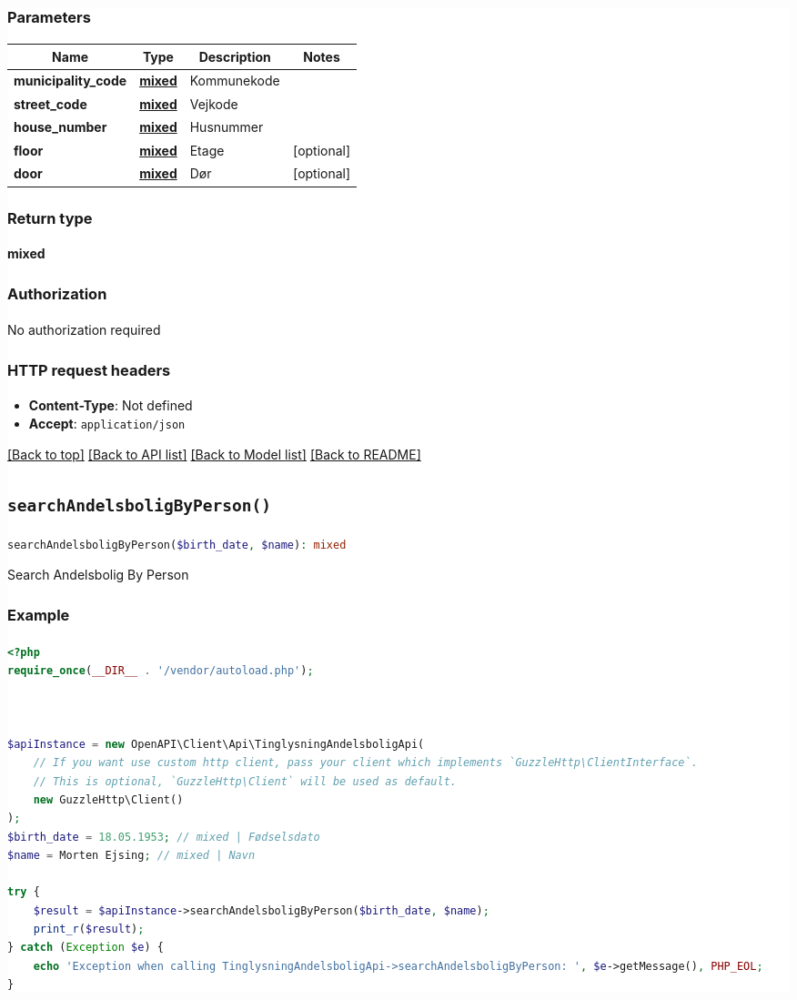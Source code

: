 ### Parameters

| Name | Type | Description  | Notes |
| ------------- | ------------- | ------------- | ------------- |
| **municipality_code** | [**mixed**](../Model/.md)| Kommunekode | |
| **street_code** | [**mixed**](../Model/.md)| Vejkode | |
| **house_number** | [**mixed**](../Model/.md)| Husnummer | |
| **floor** | [**mixed**](../Model/.md)| Etage | [optional] |
| **door** | [**mixed**](../Model/.md)| Dør | [optional] |

### Return type

**mixed**

### Authorization

No authorization required

### HTTP request headers

- **Content-Type**: Not defined
- **Accept**: `application/json`

[[Back to top]](#) [[Back to API list]](../../README.md#endpoints)
[[Back to Model list]](../../README.md#models)
[[Back to README]](../../README.md)

## `searchAndelsboligByPerson()`

```php
searchAndelsboligByPerson($birth_date, $name): mixed
```

Search Andelsbolig By Person

### Example

```php
<?php
require_once(__DIR__ . '/vendor/autoload.php');



$apiInstance = new OpenAPI\Client\Api\TinglysningAndelsboligApi(
    // If you want use custom http client, pass your client which implements `GuzzleHttp\ClientInterface`.
    // This is optional, `GuzzleHttp\Client` will be used as default.
    new GuzzleHttp\Client()
);
$birth_date = 18.05.1953; // mixed | Fødselsdato
$name = Morten Ejsing; // mixed | Navn

try {
    $result = $apiInstance->searchAndelsboligByPerson($birth_date, $name);
    print_r($result);
} catch (Exception $e) {
    echo 'Exception when calling TinglysningAndelsboligApi->searchAndelsboligByPerson: ', $e->getMessage(), PHP_EOL;
}
```
